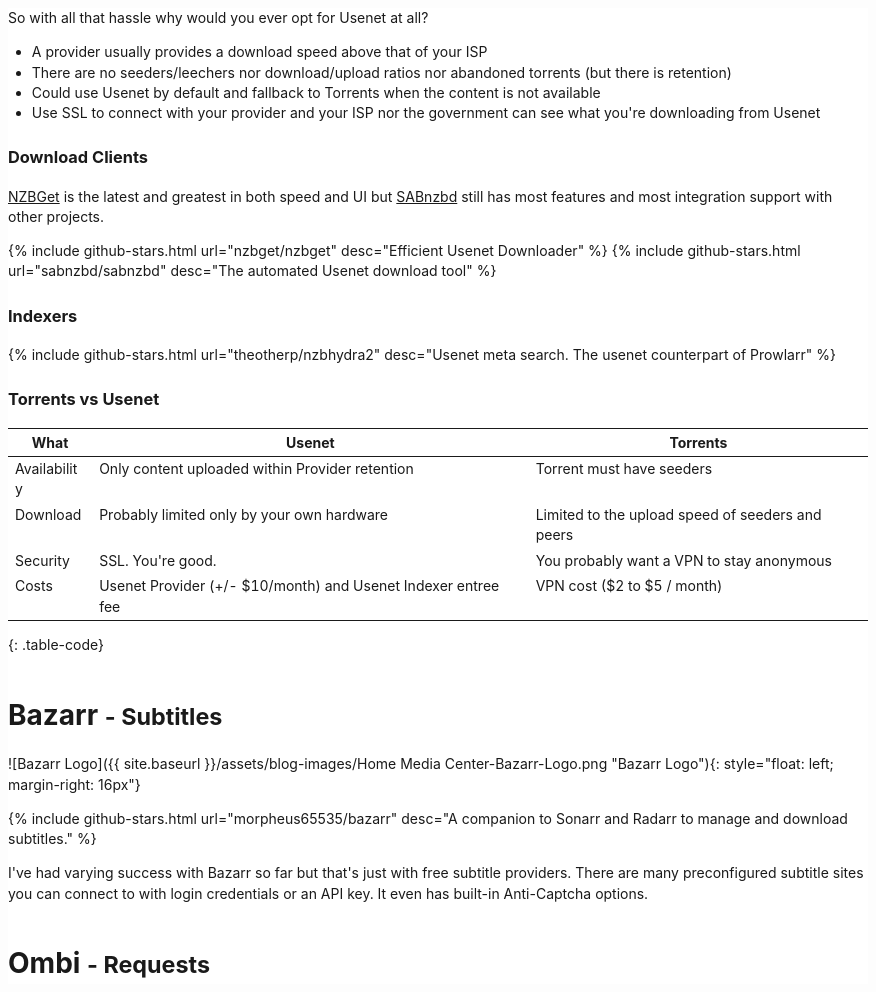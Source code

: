 So with all that hassle why would you ever opt for Usenet at all?

- A provider usually provides a download speed above that of your ISP
- There are no seeders/leechers nor download/upload ratios nor abandoned torrents (but there is retention)
- Could use Usenet by default and fallback to Torrents when the content is not available
- Use SSL to connect with your provider and your ISP nor the government can see what you're downloading from Usenet


### Download Clients

[NZBGet](https://nzbget.net/) is the latest and greatest in both speed and UI but
[SABnzbd](https://sabnzbd.org/) still has most features and most integration support with other projects.

{% include github-stars.html url="nzbget/nzbget" desc="Efficient Usenet Downloader" %}
{% include github-stars.html url="sabnzbd/sabnzbd" desc="The automated Usenet download tool" %}

### Indexers

{% include github-stars.html url="theotherp/nzbhydra2" desc="Usenet meta search. The usenet counterpart of Prowlarr" %}


### Torrents vs Usenet

| What         | Usenet                                                 | Torrents |
|--------------|--------------------------------------------------------|----------|
| Availability | Only content uploaded within Provider retention        | Torrent must have seeders
| Download     | Probably limited only by your own hardware             | Limited to the upload speed of seeders and peers
| Security     | SSL. You're good.                                      | You probably want a VPN to stay anonymous
| Costs        | Usenet Provider (+/- $10/month) and Usenet Indexer entree fee | VPN cost ($2 to $5 / month)
{: .table-code}


# Bazarr <small>- Subtitles</small>

![Bazarr Logo]({{ site.baseurl }}/assets/blog-images/Home Media Center-Bazarr-Logo.png "Bazarr Logo"){: style="float: left; margin-right: 16px"}

{% include github-stars.html url="morpheus65535/bazarr" desc="A companion to Sonarr and Radarr to manage and download subtitles." %}

I've had varying success with Bazarr so far but that's just with free subtitle providers. There are many preconfigured
subtitle sites you can connect to with login credentials or an API key. It even has built-in Anti-Captcha options.


# Ombi <small>- Requests</small>
